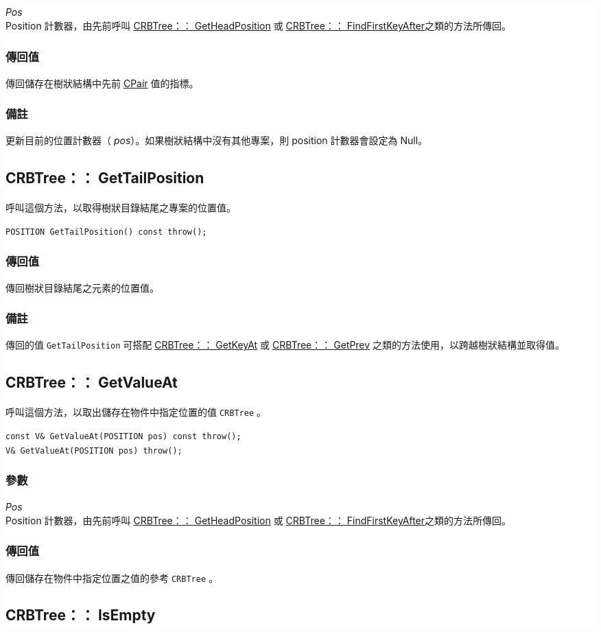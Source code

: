*Pos*<br/>
Position 計數器，由先前呼叫 [CRBTree：： GetHeadPosition](#getheadposition) 或 [CRBTree：： FindFirstKeyAfter](#findfirstkeyafter)之類的方法所傳回。

### <a name="return-value"></a>傳回值

傳回儲存在樹狀結構中先前 [CPair](#cpair_class) 值的指標。

### <a name="remarks"></a>備註

更新目前的位置計數器（ *pos*）。如果樹狀結構中沒有其他專案，則 position 計數器會設定為 Null。

## <a name="crbtreegettailposition"></a><a name="gettailposition"></a> CRBTree：： GetTailPosition

呼叫這個方法，以取得樹狀目錄結尾之專案的位置值。

```
POSITION GetTailPosition() const throw();
```

### <a name="return-value"></a>傳回值

傳回樹狀目錄結尾之元素的位置值。

### <a name="remarks"></a>備註

傳回的值 `GetTailPosition` 可搭配 [CRBTree：： GetKeyAt](#getkeyat) 或 [CRBTree：： GetPrev](#getprev) 之類的方法使用，以跨越樹狀結構並取得值。

## <a name="crbtreegetvalueat"></a><a name="getvalueat"></a> CRBTree：： GetValueAt

呼叫這個方法，以取出儲存在物件中指定位置的值 `CRBTree` 。

```
const V& GetValueAt(POSITION pos) const throw();
V& GetValueAt(POSITION pos) throw();
```

### <a name="parameters"></a>參數

*Pos*<br/>
Position 計數器，由先前呼叫 [CRBTree：： GetHeadPosition](#getheadposition) 或 [CRBTree：： FindFirstKeyAfter](#findfirstkeyafter)之類的方法所傳回。

### <a name="return-value"></a>傳回值

傳回儲存在物件中指定位置之值的參考 `CRBTree` 。

## <a name="crbtreeisempty"></a><a name="isempty"></a> CRBTree：： IsEmpty
